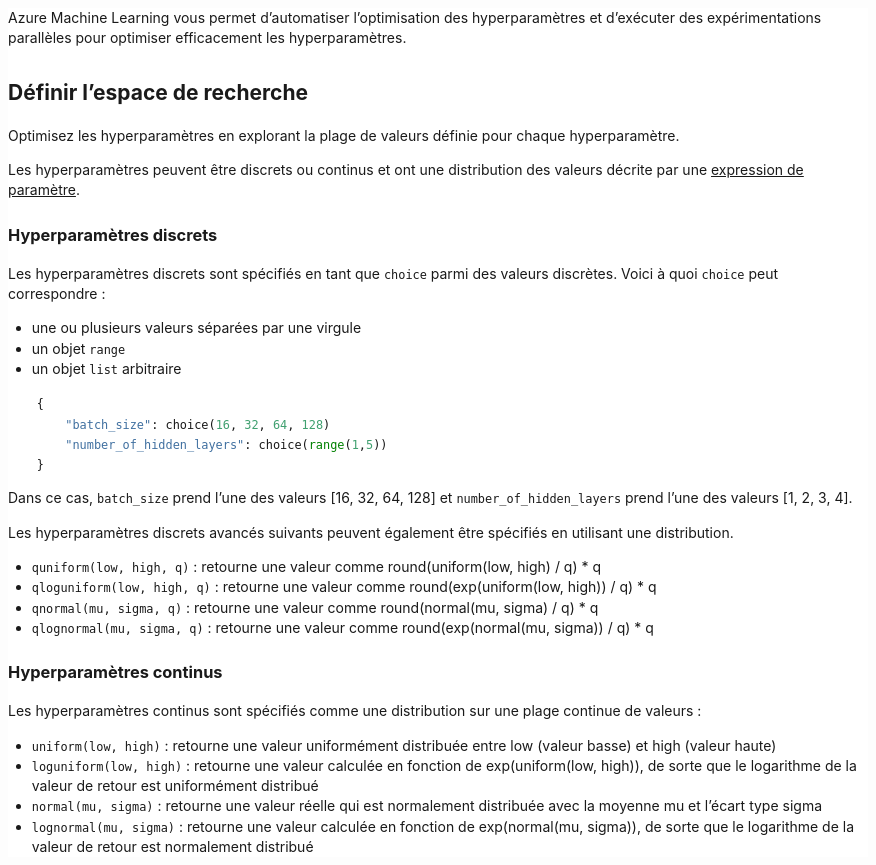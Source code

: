 Azure Machine Learning vous permet d’automatiser l’optimisation des hyperparamètres et d’exécuter des expérimentations parallèles pour optimiser efficacement les hyperparamètres.


## <a name="define-the-search-space"></a>Définir l’espace de recherche

Optimisez les hyperparamètres en explorant la plage de valeurs définie pour chaque hyperparamètre.

Les hyperparamètres peuvent être discrets ou continus et ont une distribution des valeurs décrite par une [expression de paramètre](/python/api/azureml-train-core/azureml.train.hyperdrive.parameter_expressions?preserve-view=true&view=azure-ml-py).

### <a name="discrete-hyperparameters"></a>Hyperparamètres discrets 

Les hyperparamètres discrets sont spécifiés en tant que `choice` parmi des valeurs discrètes. Voici à quoi `choice` peut correspondre :

* une ou plusieurs valeurs séparées par une virgule
* un objet `range`
* un objet `list` arbitraire


```Python
    {
        "batch_size": choice(16, 32, 64, 128)
        "number_of_hidden_layers": choice(range(1,5))
    }
```

Dans ce cas, `batch_size` prend l’une des valeurs [16, 32, 64, 128] et `number_of_hidden_layers` prend l’une des valeurs [1, 2, 3, 4].

Les hyperparamètres discrets avancés suivants peuvent également être spécifiés en utilisant une distribution.

* `quniform(low, high, q)` : retourne une valeur comme round(uniform(low, high) / q) * q
* `qloguniform(low, high, q)` : retourne une valeur comme round(exp(uniform(low, high)) / q) * q
* `qnormal(mu, sigma, q)` : retourne une valeur comme round(normal(mu, sigma) / q) * q
* `qlognormal(mu, sigma, q)` : retourne une valeur comme round(exp(normal(mu, sigma)) / q) * q

### <a name="continuous-hyperparameters"></a>Hyperparamètres continus 

Les hyperparamètres continus sont spécifiés comme une distribution sur une plage continue de valeurs :

* `uniform(low, high)` : retourne une valeur uniformément distribuée entre low (valeur basse) et high (valeur haute)
* `loguniform(low, high)` : retourne une valeur calculée en fonction de exp(uniform(low, high)), de sorte que le logarithme de la valeur de retour est uniformément distribué
* `normal(mu, sigma)` : retourne une valeur réelle qui est normalement distribuée avec la moyenne mu et l’écart type sigma
* `lognormal(mu, sigma)` : retourne une valeur calculée en fonction de exp(normal(mu, sigma)), de sorte que le logarithme de la valeur de retour est normalement distribué
